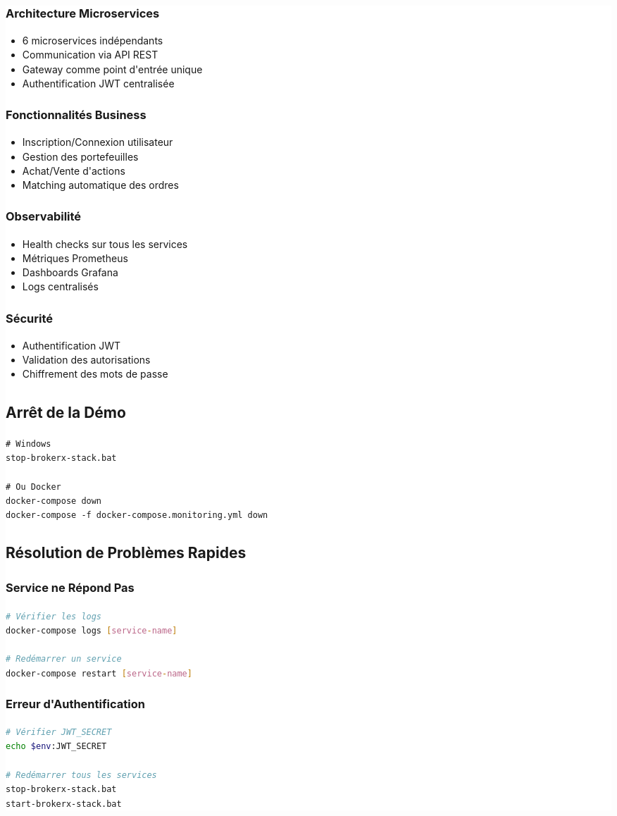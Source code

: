 ### Architecture Microservices
- 6 microservices indépendants
- Communication via API REST
- Gateway comme point d'entrée unique
- Authentification JWT centralisée

### Fonctionnalités Business
- Inscription/Connexion utilisateur
- Gestion des portefeuilles
- Achat/Vente d'actions
- Matching automatique des ordres

### Observabilité
- Health checks sur tous les services
- Métriques Prometheus
- Dashboards Grafana
- Logs centralisés

### Sécurité
- Authentification JWT
- Validation des autorisations
- Chiffrement des mots de passe

## Arrêt de la Démo

```batch
# Windows
stop-brokerx-stack.bat

# Ou Docker
docker-compose down
docker-compose -f docker-compose.monitoring.yml down
```

## Résolution de Problèmes Rapides

### Service ne Répond Pas
```bash
# Vérifier les logs
docker-compose logs [service-name]

# Redémarrer un service
docker-compose restart [service-name]
```

### Erreur d'Authentification
```bash
# Vérifier JWT_SECRET
echo $env:JWT_SECRET

# Redémarrer tous les services
stop-brokerx-stack.bat
start-brokerx-stack.bat
```
